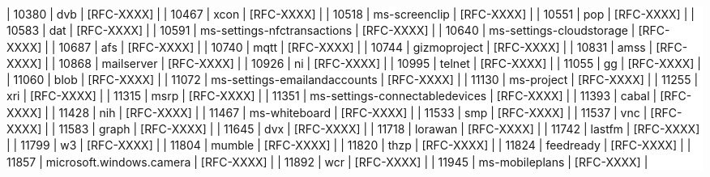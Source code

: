 |             10380 |              dvb | \[RFC-XXXX] |
|             10467 |             xcon | \[RFC-XXXX] |
|             10518 |    ms-screenclip | \[RFC-XXXX] |
|             10551 |              pop | \[RFC-XXXX] |
|             10583 |              dat | \[RFC-XXXX] |
|             10591 | ms-settings-nfctransactions | \[RFC-XXXX] |
|             10640 | ms-settings-cloudstorage | \[RFC-XXXX] |
|             10687 |              afs | \[RFC-XXXX] |
|             10740 |             mqtt | \[RFC-XXXX] |
|             10744 |     gizmoproject | \[RFC-XXXX] |
|             10831 |             amss | \[RFC-XXXX] |
|             10868 |       mailserver | \[RFC-XXXX] |
|             10926 |               ni | \[RFC-XXXX] |
|             10995 |           telnet | \[RFC-XXXX] |
|             11055 |               gg | \[RFC-XXXX] |
|             11060 |             blob | \[RFC-XXXX] |
|             11072 | ms-settings-emailandaccounts | \[RFC-XXXX] |
|             11130 |       ms-project | \[RFC-XXXX] |
|             11255 |              xri | \[RFC-XXXX] |
|             11315 |             msrp | \[RFC-XXXX] |
|             11351 | ms-settings-connectabledevices | \[RFC-XXXX] |
|             11393 |            cabal | \[RFC-XXXX] |
|             11428 |              nih | \[RFC-XXXX] |
|             11467 |    ms-whiteboard | \[RFC-XXXX] |
|             11533 |              smp | \[RFC-XXXX] |
|             11537 |              vnc | \[RFC-XXXX] |
|             11583 |            graph | \[RFC-XXXX] |
|             11645 |              dvx | \[RFC-XXXX] |
|             11718 |          lorawan | \[RFC-XXXX] |
|             11742 |           lastfm | \[RFC-XXXX] |
|             11799 |               w3 | \[RFC-XXXX] |
|             11804 |           mumble | \[RFC-XXXX] |
|             11820 |             thzp | \[RFC-XXXX] |
|             11824 |        feedready | \[RFC-XXXX] |
|             11857 | microsoft.windows.camera | \[RFC-XXXX] |
|             11892 |              wcr | \[RFC-XXXX] |
|             11945 |   ms-mobileplans | \[RFC-XXXX] |